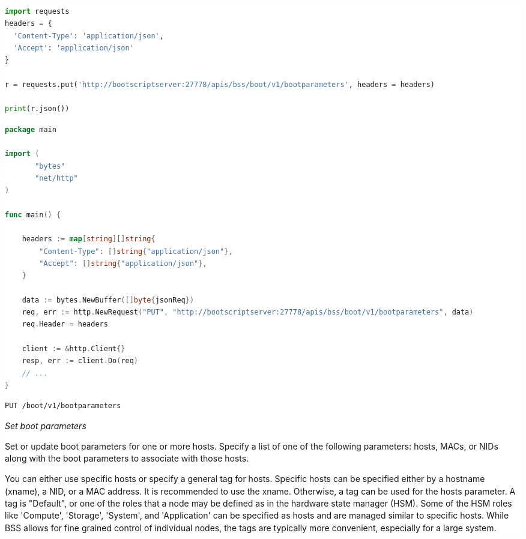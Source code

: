 ```python
import requests
headers = {
  'Content-Type': 'application/json',
  'Accept': 'application/json'
}

r = requests.put('http://bootscriptserver:27778/apis/bss/boot/v1/bootparameters', headers = headers)

print(r.json())

```

```go
package main

import (
       "bytes"
       "net/http"
)

func main() {

    headers := map[string][]string{
        "Content-Type": []string{"application/json"},
        "Accept": []string{"application/json"},
    }

    data := bytes.NewBuffer([]byte{jsonReq})
    req, err := http.NewRequest("PUT", "http://bootscriptserver:27778/apis/bss/boot/v1/bootparameters", data)
    req.Header = headers

    client := &http.Client{}
    resp, err := client.Do(req)
    // ...
}

```

`PUT /boot/v1/bootparameters`

*Set boot parameters*

Set or update boot parameters for one or more hosts. Specify a list of one of the following parameters: hosts, MACs, or NIDs along with the boot parameters to associate with those hosts.

You can either use specific hosts or specify a general tag for hosts. Specific hosts can be specified either by a hostname (xname), a NID, or a MAC address. It is recommended to use the xname. Otherwise, a tag can be used for the hosts parameter. A tag is "Default", or one of the roles that a node may be defined as in the hardware state manager (HSM). Some of the HSM roles like 'Compute', 'Storage', 'System', and 'Application' can be specified as hosts and are managed similar to specific hosts. While BSS allows for fine grained control of individual nodes, the tags are typically more convenient, especially for a large system.

